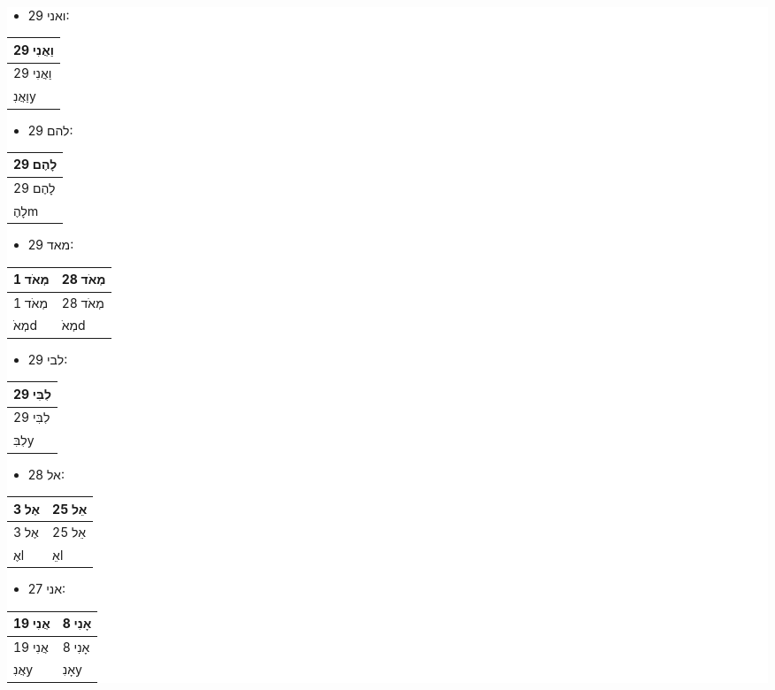  * ואני 29: 

|וַאֲנִי 29|
|-|
|וַאֲנִי 29|
|וַאֲנִy|

 * להם 29: 

|לָהֶם 29|
|-|
|לָהֶם 29|
|לָהֶm|

 * מאד 29: 

|מְּאֹד 1|מְאֹד 28|
|-|-|
|מְאֹד 1|מְאֹד 28|
|מְאֹd|מְאֹd|

 * לבי 29: 

|לִבִּי 29|
|-|
|לִבִּי 29|
|לִבִּy|

 * אל 28: 

|אֶל 3|אֵל 25|
|-|-|
|אֶל 3|אֵל 25|
|אֶl|אֵl|

 * אני 27: 

|אֲנִי 19|אָנִי 8|
|-|-|
|אֲנִי 19|אָנִי 8|
|אֲנִy|אָנִy|
